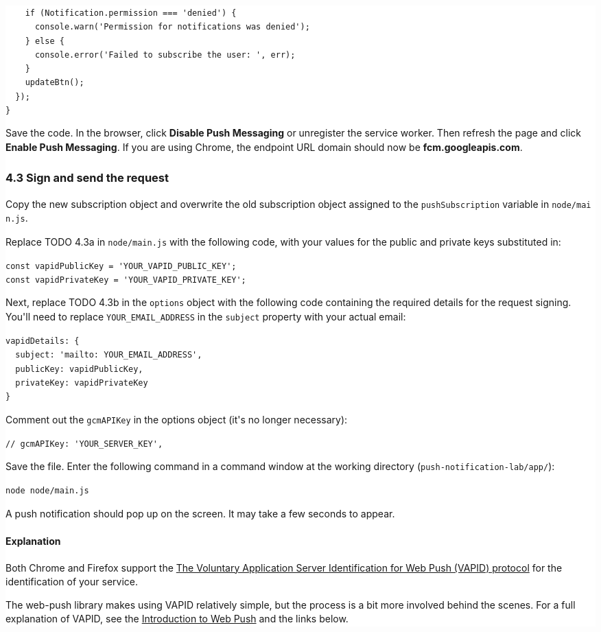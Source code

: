         if (Notification.permission === 'denied') {
          console.warn('Permission for notifications was denied');
        } else {
          console.error('Failed to subscribe the user: ', err);
        }
        updateBtn();
      });
    }
    

Save the code. In the browser, click **Disable Push Messaging** or unregister the service worker. Then refresh the page and click **Enable Push Messaging**. If you are using Chrome, the endpoint URL domain should now be **fcm.googleapis.com**.

### 4.3 Sign and send the request

Copy the new subscription object and overwrite the old subscription object assigned to the `pushSubscription` variable in `node/main.js`.

Replace TODO 4.3a in `node/main.js` with the following code, with your values for the public and private keys substituted in:

    const vapidPublicKey = 'YOUR_VAPID_PUBLIC_KEY';
    const vapidPrivateKey = 'YOUR_VAPID_PRIVATE_KEY';
    

Next, replace TODO 4.3b in the `options` object with the following code containing the required details for the request signing. You'll need to replace `YOUR_EMAIL_ADDRESS` in the `subject` property with your actual email:

    vapidDetails: {
      subject: 'mailto: YOUR_EMAIL_ADDRESS',
      publicKey: vapidPublicKey,
      privateKey: vapidPrivateKey
    }
    

Comment out the `gcmAPIKey` in the options object (it's no longer necessary):

    // gcmAPIKey: 'YOUR_SERVER_KEY',
    

Save the file. Enter the following command in a command window at the working directory (`push-notification-lab/app/`):

    node node/main.js
    

A push notification should pop up on the screen. It may take a few seconds to appear.

#### Explanation

Both Chrome and Firefox support the [The Voluntary Application Server Identification for Web Push (VAPID) protocol](https://tools.ietf.org/html/draft-thomson-webpush-vapid-02) for the identification of your service.

The web-push library makes using VAPID relatively simple, but the process is a bit more involved behind the scenes. For a full explanation of VAPID, see the [Introduction to Web Push](introduction-to-push-notifications#vapid) and the links below.
